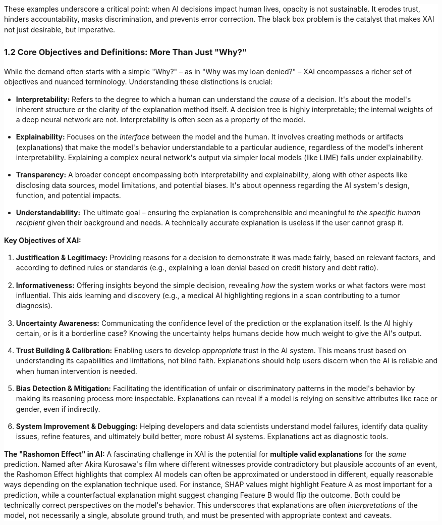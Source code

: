 These examples underscore a critical point: when AI decisions impact human lives, opacity is not sustainable. It erodes trust, hinders accountability, masks discrimination, and prevents error correction. The black box problem is the catalyst that makes XAI not just desirable, but imperative.

### 1.2 Core Objectives and Definitions: More Than Just "Why?"

While the demand often starts with a simple "Why?" – as in "Why was my loan denied?" – XAI encompasses a richer set of objectives and nuanced terminology. Understanding these distinctions is crucial:

*   **Interpretability:** Refers to the degree to which a human can understand the *cause* of a decision. It's about the model's inherent structure or the clarity of the explanation method itself. A decision tree is highly interpretable; the internal weights of a deep neural network are not. Interpretability is often seen as a property of the model.

*   **Explainability:** Focuses on the *interface* between the model and the human. It involves creating methods or artifacts (explanations) that make the model's behavior understandable to a particular audience, regardless of the model's inherent interpretability. Explaining a complex neural network's output via simpler local models (like LIME) falls under explainability.

*   **Transparency:** A broader concept encompassing both interpretability and explainability, along with other aspects like disclosing data sources, model limitations, and potential biases. It's about openness regarding the AI system's design, function, and potential impacts.

*   **Understandability:** The ultimate goal – ensuring the explanation is comprehensible and meaningful *to the specific human recipient* given their background and needs. A technically accurate explanation is useless if the user cannot grasp it.

**Key Objectives of XAI:**

1.  **Justification & Legitimacy:** Providing reasons for a decision to demonstrate it was made fairly, based on relevant factors, and according to defined rules or standards (e.g., explaining a loan denial based on credit history and debt ratio).

2.  **Informativeness:** Offering insights beyond the simple decision, revealing *how* the system works or what factors were most influential. This aids learning and discovery (e.g., a medical AI highlighting regions in a scan contributing to a tumor diagnosis).

3.  **Uncertainty Awareness:** Communicating the confidence level of the prediction or the explanation itself. Is the AI highly certain, or is it a borderline case? Knowing the uncertainty helps humans decide how much weight to give the AI's output.

4.  **Trust Building & Calibration:** Enabling users to develop *appropriate* trust in the AI system. This means trust based on understanding its capabilities and limitations, not blind faith. Explanations should help users discern when the AI is reliable and when human intervention is needed.

5.  **Bias Detection & Mitigation:** Facilitating the identification of unfair or discriminatory patterns in the model's behavior by making its reasoning process more inspectable. Explanations can reveal if a model is relying on sensitive attributes like race or gender, even if indirectly.

6.  **System Improvement & Debugging:** Helping developers and data scientists understand model failures, identify data quality issues, refine features, and ultimately build better, more robust AI systems. Explanations act as diagnostic tools.

**The "Rashomon Effect" in AI:** A fascinating challenge in XAI is the potential for **multiple valid explanations** for the *same* prediction. Named after Akira Kurosawa's film where different witnesses provide contradictory but plausible accounts of an event, the Rashomon Effect highlights that complex AI models can often be approximated or understood in different, equally reasonable ways depending on the explanation technique used. For instance, SHAP values might highlight Feature A as most important for a prediction, while a counterfactual explanation might suggest changing Feature B would flip the outcome. Both could be technically correct perspectives on the model's behavior. This underscores that explanations are often *interpretations* of the model, not necessarily a single, absolute ground truth, and must be presented with appropriate context and caveats.
